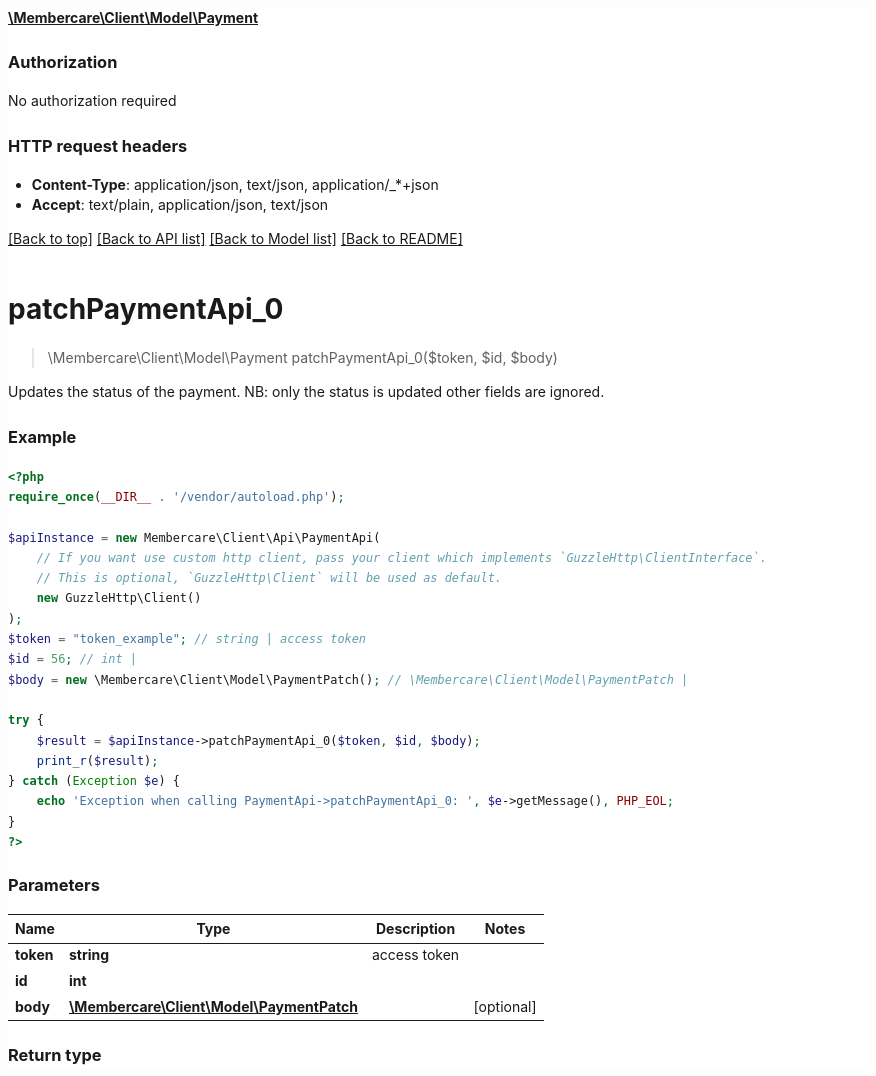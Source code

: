 [**\Membercare\Client\Model\Payment**](../Model/Payment.md)

### Authorization

No authorization required

### HTTP request headers

 - **Content-Type**: application/json, text/json, application/_*+json
 - **Accept**: text/plain, application/json, text/json

[[Back to top]](#) [[Back to API list]](../../README.md#documentation-for-api-endpoints) [[Back to Model list]](../../README.md#documentation-for-models) [[Back to README]](../../README.md)

# **patchPaymentApi_0**
> \Membercare\Client\Model\Payment patchPaymentApi_0($token, $id, $body)

Updates the status of the payment.  NB: only the status is updated other fields are ignored.

### Example
```php
<?php
require_once(__DIR__ . '/vendor/autoload.php');

$apiInstance = new Membercare\Client\Api\PaymentApi(
    // If you want use custom http client, pass your client which implements `GuzzleHttp\ClientInterface`.
    // This is optional, `GuzzleHttp\Client` will be used as default.
    new GuzzleHttp\Client()
);
$token = "token_example"; // string | access token
$id = 56; // int | 
$body = new \Membercare\Client\Model\PaymentPatch(); // \Membercare\Client\Model\PaymentPatch | 

try {
    $result = $apiInstance->patchPaymentApi_0($token, $id, $body);
    print_r($result);
} catch (Exception $e) {
    echo 'Exception when calling PaymentApi->patchPaymentApi_0: ', $e->getMessage(), PHP_EOL;
}
?>
```

### Parameters

Name | Type | Description  | Notes
------------- | ------------- | ------------- | -------------
 **token** | **string**| access token |
 **id** | **int**|  |
 **body** | [**\Membercare\Client\Model\PaymentPatch**](../Model/PaymentPatch.md)|  | [optional]

### Return type
